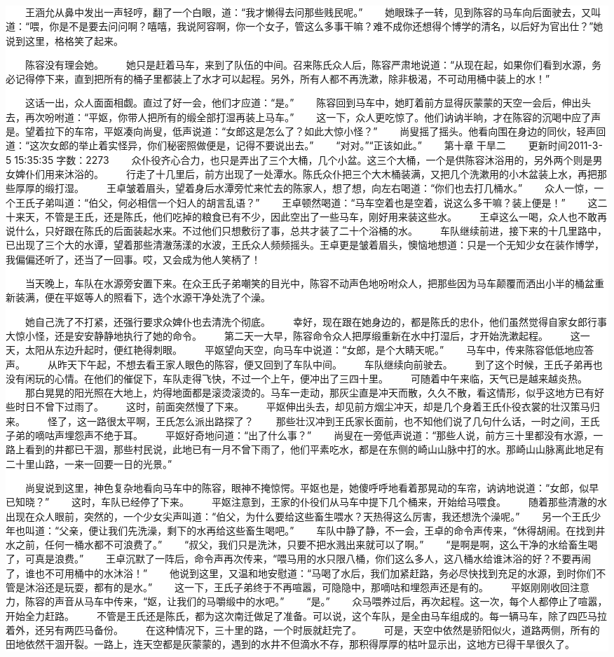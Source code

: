 　　王涵允从鼻中发出一声轻哼，翻了一个白眼，道：“我才懒得去问那些贱民呢。”
　　她眼珠子一转，见到陈容的马车向后面驶去，又叫道：“喂，你是不是要去问问啊？嘻嘻，我说阿容啊，你一个女子，管这么多事干嘛？难不成你还想得个博学的清名，以后好为官出仕？”她说到这里，格格笑了起来。

　　陈容没有理会她。
　　她只是赶着马车，来到了队伍的中间。召来陈氏众人后，陈容严肃地说道：“从现在起，如果你们看到水源，务必记得停下来，直到把所有的桶子里都装上了水才可以起程。另外，所有人都不再洗漱，除非极渴，不可动用桶中装上的水！”

　　这话一出，众人面面相觑。直过了好一会，他们才应道：“是。”
　　陈容回到马车中，她盯着前方显得灰蒙蒙的天空一会后，伸出头去，再次吩咐道：“平妪，你带人把所有的缎全部打湿再装上马车。”
　　这一下，众人更吃惊了。他们讷讷半晌，才在陈容的沉喝中应了声是。望着拉下的车帘，平妪凑向尚叟，低声说道：“女郎这是怎么了？如此大惊小怪？”
　　尚叟摇了摇头。他看向围在身边的同伙，轻声回道：“这次女郎的举止着实怪异，你们秘密照做便是，记得不要说出去。”
　　“对对。”“正该如此。”
　　第十章 干旱二
　　更新时间2011-3-5 15:35:35 字数：2273
　　众仆役齐心合力，也只是弄出了三个大桶，几个小盆。这三个大桶，一个是供陈容沐浴用的，另外两个则是男女婢仆们用来沐浴的。
　　行走了十几里后，前方出现了一处潭水。陈氏众仆把三个大木桶装满，又把几个洗漱用的小木盆装上水，再把那些厚厚的缎打湿。
　　王卓皱着眉头，望着身后水潭旁忙来忙去的陈家人，想了想，向左右喝道：“你们也去打几桶水。”
　　众人一惊，一个王氏子弟叫道：“伯父，何必相信一个妇人的胡言乱语？”
　　王卓顿然喝道：“马车空着也是空着，说这么多干嘛？装上便是！”
　　这二十来天，不管是王氏，还是陈氏，他们吃掉的粮食已有不少，因此空出了一些马车，刚好用来装这些水。
　　王卓这么一喝，众人也不敢再说什么，只好跟在陈氏的后面装起水来。不过他们只想敷衍了事，总共才装了二十个浴桶的水。
　　车队继续前进，接下来的十几里路中，已出现了三个大的水谭，望着那些清澈荡漾的水波，王氏众人频频摇头。王卓更是皱着眉头，懊恼地想道：只是一个无知少女在装作博学，我偏偏还听了，还当了一回事。哎，又会成为他人笑柄了！

　　当天晚上，车队在水源旁安置下来。在众王氏子弟嘲笑的目光中，陈容不动声色地吩咐众人，把那些因为马车颠覆而洒出小半的桶盆重新装满，便在平妪等人的照看下，选个水源干净处洗了个澡。

　　她自己洗了不打紧，还强行要求众婢仆也去清洗个彻底。
　　幸好，现在跟在她身边的，都是陈氏的忠仆，他们虽然觉得自家女郎行事大惊小怪，还是安安静静地执行了她的命令。
　　第二天一大早，陈容命令众人把厚缎重新在水中打湿后，才开始洗漱起程。
　　这一天，太阳从东边升起时，便红艳得刺眼。
　　平妪望向天空，向马车中说道：“女郎，是个大睛天呢。”
　　马车中，传来陈容低低地应答声。
　　从昨天下午起，不想去看王家人眼色的陈容，便又回到了车队中间。
　　车队继续向前驶去。
　　到了这个时候，王氏子弟再也没有闲玩的心情。在他们的催促下，车队走得飞快，不过一个上午，便冲出了三四十里。
　　可随着中午来临，天气已是越来越炎热。
　　那白晃晃的阳光照在大地上，灼得地面都是滚烫滚烫的。马车一走动，那灰尘直是冲天而散，久久不散，看这情形，似乎这地方已有好些时日不曾下过雨了。
　　这时，前面突然慢了下来。
　　平妪伸出头去，却见前方烟尘冲天，却是几个身着王氏仆役衣裳的壮汉策马归来。
　　怪了，这一路很太平啊，王氏怎么派出路探了？
　　那些壮汉冲到王氏家长面前，也不知他们说了几句什么话，一时之间，王氏子弟的嘀咕声埋怨声不绝于耳。
　　平妪好奇地问道：“出了什么事？”
　　尚叟在一旁低声说道：“那些人说，前方三十里都没有水源，一路上看到的井都已干涸，那些村民说，此地已有一月不曾下雨了，他们平素吃水，都是在东侧的崎山山脉中打的水。那崎山山脉离此地足有二十里山路，一来一回要一日的光景。”

　　尚叟说到这里，神色复杂地看向马车中的陈容，眼神不掩惊愕。平妪也是，她傻呼呼地看着那晃动的车帘，讷讷地说道：“女郎，似早已知晓？”
　　这时，车队已经停了下来。
　　平妪注意到，王家的仆役们从马车中提下几个桶来，开始给马喂食。
　　随着那些清澈的水出现在众人眼前，突然的，一个少女尖声叫道：“伯父，为什么要给这些畜生喂水？天热得这么厉害，我还想洗个澡呢。”
　　另一个王氏少年也叫道：“父亲，便让我们先洗澡，剩下的水再给这些畜生喝吧。”
　　车队中静了静，不一会，王卓的命令声传来，“休得胡闹。在找到井水之前，任何一桶水都不可浪费了。”
　　“叔父，我们只是洗沐，只要不把水溅出来就可以了啊。”
　　“是啊是啊，这么干净的水给畜生喝了，可真是浪费。”
　　王卓沉默了一阵后，命令声再次传来，“喂马用的水只限八桶，你们这么多人，这八桶水给谁沐浴的好？不要再闹了，谁也不可用桶中的水沐浴！”
　　他说到这里，又温和地安慰道：“马喝了水后，我们加紧赶路，务必尽快找到充足的水源，到时你们不管是沐浴还是玩耍，都有的是水。”
　　这一下，王氏子弟终于不再喧嚣，可隐隐中，那嘀咕和埋怨声还是有的。
　　平妪刚刚收回注意力，陈容的声音从马车中传来，“妪，让我们的马嚼缎中的水吧。”
　　“是。”
　　众马喂养过后，再次起程。这一次，每个人都停止了喧嚣，开始全力赶路。
　　不管是王氏还是陈氏，都为这次南迁做足了准备。可以说，这个车队，是全由马车组成的。每一辆马车，除了四匹马拉着外，还另有两匹马备份。
　　在这种情况下，三十里的路，一个时辰就赶完了。
　　可是，天空中依然是骄阳似火，道路两侧，所有的田地依然干涸开裂。一路上，连天空都是灰蒙蒙的，遇到的水井不但滴水不存，那积得厚厚的枯叶显示出，这地方已得干旱很久了。
